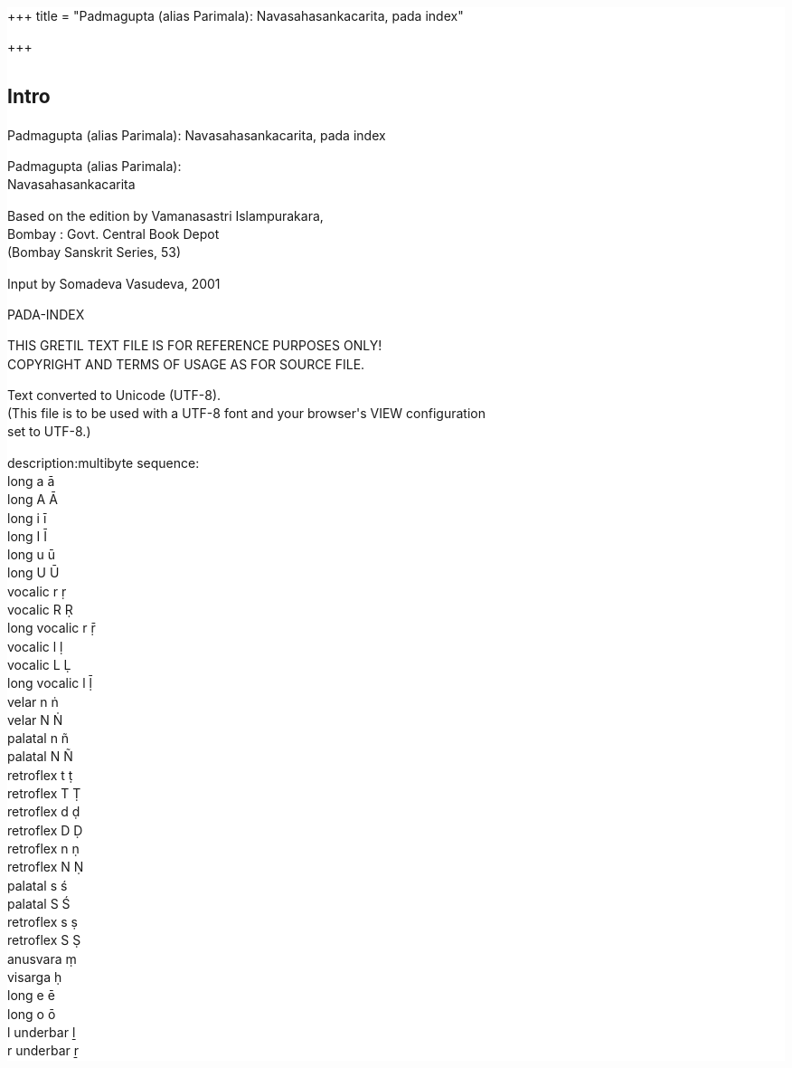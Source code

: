 +++
title = "Padmagupta (alias Parimala): Navasahasankacarita, pada index"

+++


## Intro
  
  
  
  
 Padmagupta (alias Parimala): Navasahasankacarita, pada index   
  
  
  
  
Padmagupta (alias Parimala):  
Navasahasankacarita  
  
Based on the edition by Vamanasastri Islampurakara,  
Bombay : Govt. Central Book Depot  
(Bombay Sanskrit Series, 53)  
  
Input by Somadeva Vasudeva, 2001  
  
PADA-INDEX  
  
  
  
  
THIS GRETIL TEXT FILE IS FOR REFERENCE PURPOSES ONLY!  
COPYRIGHT AND TERMS OF USAGE AS FOR SOURCE FILE.  
  
Text converted to Unicode (UTF-8).  
(This file is to be used with a UTF-8 font and your browser's VIEW configuration  
set to UTF-8.)  
  
  
  
description:multibyte sequence:  
long a  ā     
long A  Ā     
long i  ī     
long I  Ī     
long u  ū     
long U  Ū     
vocalic r  ṛ    
vocalic R  Ṛ    
long vocalic r  ṝ    
vocalic l  ḷ    
vocalic L  Ḷ    
long vocalic l  ḹ    
velar n  ṅ    
velar N  Ṅ    
palatal n  ñ     
palatal N  Ñ     
retroflex t  ṭ    
retroflex T  Ṭ    
retroflex d  ḍ    
retroflex D  Ḍ    
retroflex n  ṇ    
retroflex N  Ṇ    
palatal s  ś     
palatal S  Ś     
retroflex s  ṣ    
retroflex S  Ṣ    
anusvara  ṃ    
visarga  ḥ    
long e  ē     
long o  ō     
l underbar  ḻ    
r underbar  ṟ    